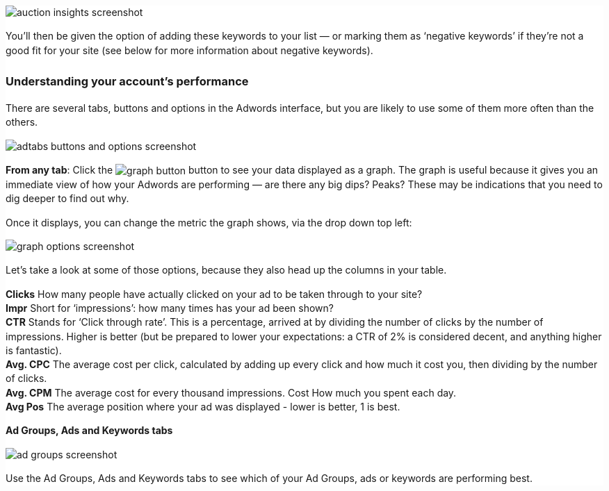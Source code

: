 <img src="{{ site.baseurl }}assets/img/adwords-image21.png" class="with-border" alt="auction insights screenshot" />

You’ll then be given the option of adding these keywords to your list — or
marking them as ‘negative keywords’ if they’re not a good fit for your site
(see below for more information about negative keywords).

### Understanding your account’s performance

There are several tabs, buttons and options in the Adwords interface, but you
are likely to use some of them more often than the others.

<img src="{{ site.baseurl }}assets/img/adwords-image43.jpg" class="with-border" alt="adtabs buttons and options screenshot" />

**From any tab**: Click the
<img src="{{ site.baseurl }}assets/img/adwords-image34.jpg" style="vertical-align: middle" alt="graph button"/>
button to see your data displayed as a graph. The graph is useful because it
gives you an immediate view of how your Adwords are performing — are there any
big dips? Peaks? These may be indications that you need to dig deeper to find
out why.

Once it displays, you can change the metric the graph shows, via the drop down
top left:

<img src="{{ site.baseurl }}assets/img/adwords-image19.png" class="with-border" alt="graph options screenshot" />

Let’s take a look at some of those options, because they also head up the
columns in your table.

**Clicks** How many people have actually clicked on your ad to be taken through
to your site?
<br>
**Impr** Short for ‘impressions’: how many times has your ad been shown?
<br>
**CTR** Stands for ‘Click through rate’. This is a percentage, arrived at by
dividing the number of clicks by the number of impressions. Higher is better
(but be prepared to lower your expectations: a CTR of 2% is considered decent,
and anything higher is fantastic).
<br>
**Avg. CPC** The average cost per click, calculated by adding up every click
and how much it cost you, then dividing by the number of clicks.
<br>
**Avg. CPM** The average cost for every thousand impressions. Cost How much you
spent each day.
<br>
**Avg Pos** The average position where your ad was displayed - lower is better,
1 is best.

**Ad Groups, Ads and Keywords tabs**

<img src="{{ site.baseurl }}assets/img/adwords-image41.jpg" class="with-border" alt="ad groups screenshot" />

Use the Ad Groups, Ads and Keywords tabs to see which of your Ad Groups, ads or
keywords are performing best.

